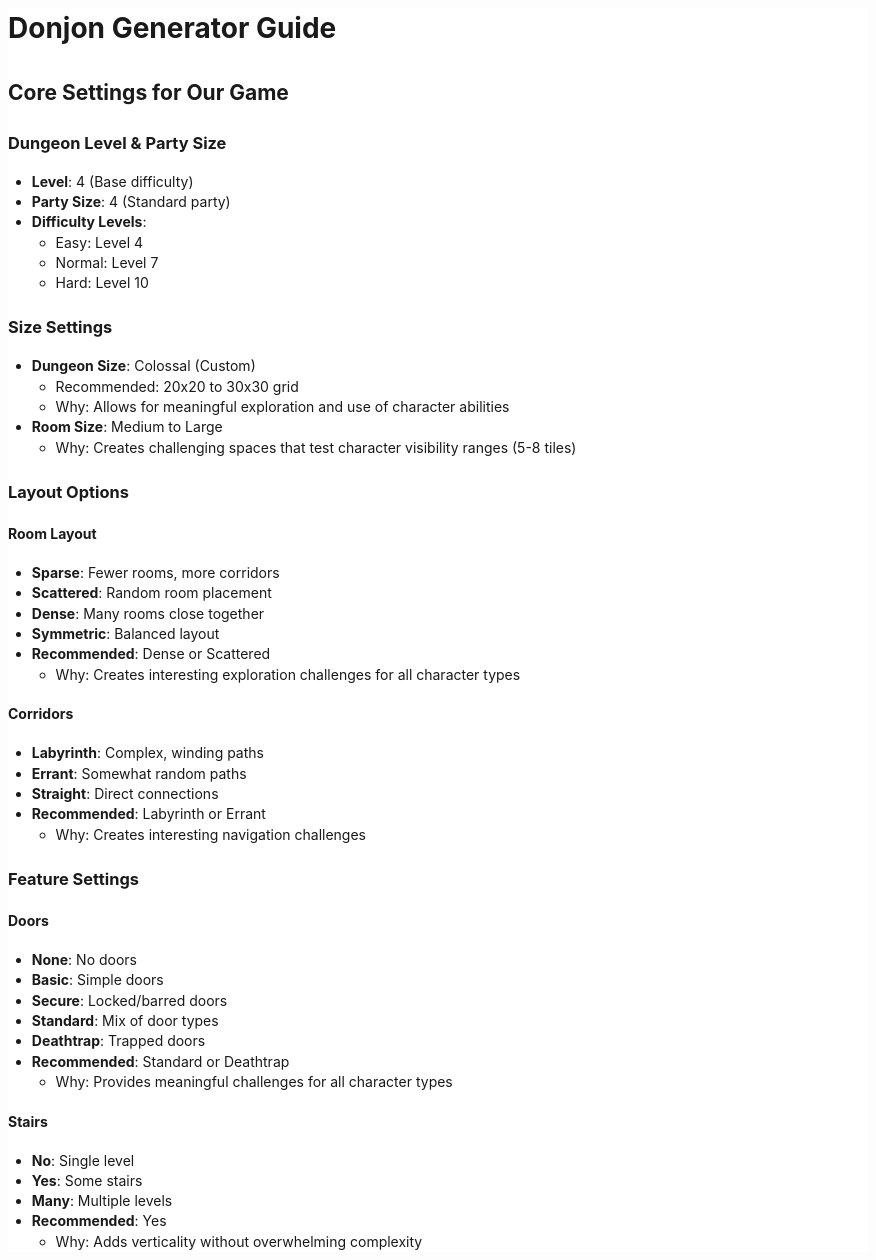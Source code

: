 # Donjon Generator Guide

## Core Settings for Our Game

### Dungeon Level & Party Size
- **Level**: 4 (Base difficulty)
- **Party Size**: 4 (Standard party)
- **Difficulty Levels**:
  - Easy: Level 4
  - Normal: Level 7
  - Hard: Level 10

### Size Settings
- **Dungeon Size**: Colossal (Custom)
  - Recommended: 20x20 to 30x30 grid
  - Why: Allows for meaningful exploration and use of character abilities
- **Room Size**: Medium to Large
  - Why: Creates challenging spaces that test character visibility ranges (5-8 tiles)

### Layout Options

#### Room Layout
- **Sparse**: Fewer rooms, more corridors
- **Scattered**: Random room placement
- **Dense**: Many rooms close together
- **Symmetric**: Balanced layout
- **Recommended**: Dense or Scattered
  - Why: Creates interesting exploration challenges for all character types

#### Corridors
- **Labyrinth**: Complex, winding paths
- **Errant**: Somewhat random paths
- **Straight**: Direct connections
- **Recommended**: Labyrinth or Errant
  - Why: Creates interesting navigation challenges

### Feature Settings

#### Doors
- **None**: No doors
- **Basic**: Simple doors
- **Secure**: Locked/barred doors
- **Standard**: Mix of door types
- **Deathtrap**: Trapped doors
- **Recommended**: Standard or Deathtrap
  - Why: Provides meaningful challenges for all character types

#### Stairs
- **No**: Single level
- **Yes**: Some stairs
- **Many**: Multiple levels
- **Recommended**: Yes
  - Why: Adds verticality without overwhelming complexity
